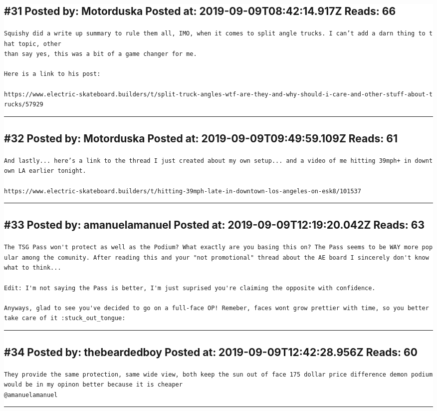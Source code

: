 ## \#31 Posted by: Motorduska Posted at: 2019-09-09T08:42:14.917Z Reads: 66

```
Squishy did a write up summary to rule them all, IMO, when it comes to split angle trucks. I can’t add a darn thing to that topic, other
than say yes, this was a bit of a game changer for me. 

Here is a link to his post:

https://www.electric-skateboard.builders/t/split-truck-angles-wtf-are-they-and-why-should-i-care-and-other-stuff-about-trucks/57929
```

---
## \#32 Posted by: Motorduska Posted at: 2019-09-09T09:49:59.109Z Reads: 61

```
And lastly... here’s a link to the thread I just created about my own setup... and a video of me hitting 39mph+ in downtown LA earlier tonight.

https://www.electric-skateboard.builders/t/hitting-39mph-late-in-downtown-los-angeles-on-esk8/101537
```

---
## \#33 Posted by: amanuelamanuel Posted at: 2019-09-09T12:19:20.042Z Reads: 63

```
The TSG Pass won't protect as well as the Podium? What exactly are you basing this on? The Pass seems to be WAY more popular among the comunity. After reading this and your "not promotional" thread about the AE board I sincerely don't know what to think...

Edit: I'm not saying the Pass is better, I'm just suprised you're claiming the opposite with confidence.

Anyways, glad to see you've decided to go on a full-face OP! Remeber, faces wont grow prettier with time, so you better take care of it :stuck_out_tongue:
```

---
## \#34 Posted by: thebeardedboy Posted at: 2019-09-09T12:42:28.956Z Reads: 60

```
They provide the same protection, same wide view, both keep the sun out of face 175 dollar price difference demon podium  would be in my opinon better because it is cheaper
@amanuelamanuel
```

---